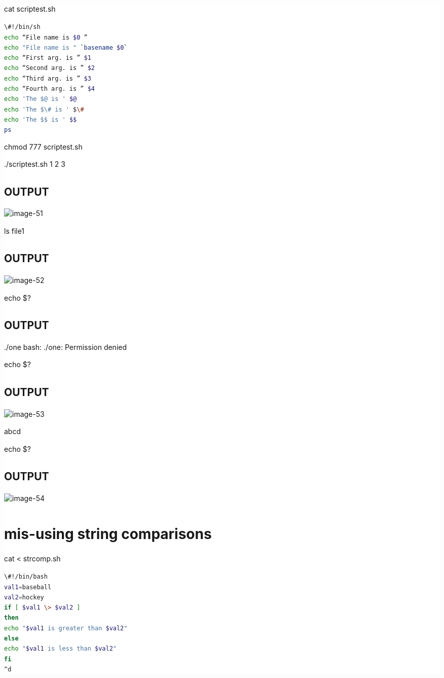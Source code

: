 cat scriptest.sh 
```bash
\#!/bin/sh
echo “File name is $0 ”
echo "File name is " `basename $0`
echo “First arg. is ” $1
echo “Second arg. is ” $2
echo “Third arg. is ” $3
echo “Fourth arg. is ” $4
echo 'The $@ is ' $@
echo 'The $\# is ' $\#
echo 'The $$ is ' $$
ps
```
 
chmod 777 scriptest.sh
 
./scriptest.sh 1 2 3

## OUTPUT

 ![image-51](https://github.com/user-attachments/assets/56717133-5f69-4384-bba8-1a06b3c69388)

ls file1
## OUTPUT

![image-52](https://github.com/user-attachments/assets/974b9706-38e8-438e-80a3-45cc85953a68)

echo $?
## OUTPUT 
./one
bash: ./one: Permission denied
 
echo $?
## OUTPUT 

 ![image-53](https://github.com/user-attachments/assets/f1fbb650-b038-4b7b-a534-5797a7b3fe0c)

abcd
 
echo $?
 ## OUTPUT

![image-54](https://github.com/user-attachments/assets/ed91a594-02f4-483e-8eb2-5aa551e2a3b0)

 
# mis-using string comparisons

cat < strcomp.sh 
```bash
\#!/bin/bash
val1=baseball
val2=hockey
if [ $val1 \> $val2 ]
then
echo "$val1 is greater than $val2"
else
echo "$val1 is less than $val2"
fi
^d
```
